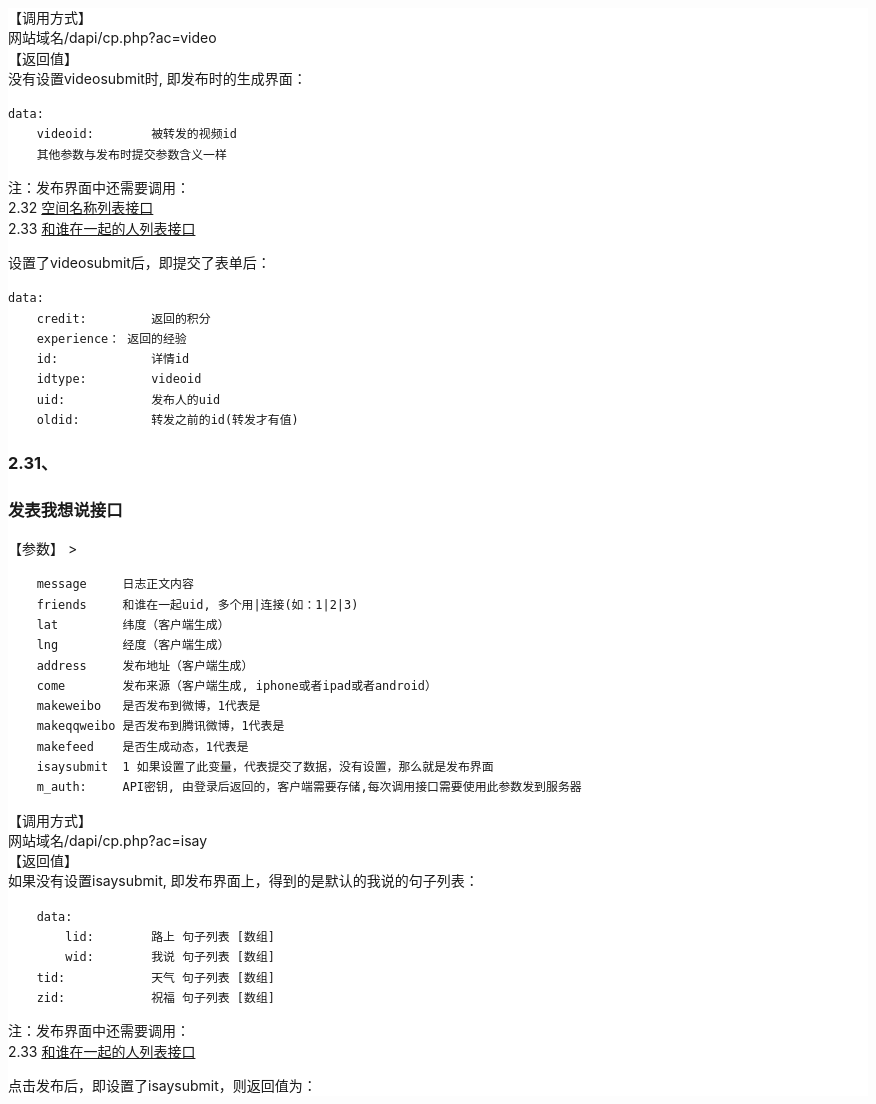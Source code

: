 【调用方式】  
网站域名/dapi/cp.php?ac=video  
【返回值】  
没有设置videosubmit时, 即发布时的生成界面：  
>  
	

	data:
		videoid:		被转发的视频id  
		其他参数与发布时提交参数含义一样  

注：发布界面中还需要调用：  
2.32  [空间名称列表接口](#空间名称列表接口)  
2.33  [和谁在一起的人列表接口](#和谁在一起的人列表接口) 

设置了videosubmit后，即提交了表单后：  

	data:
		credit:			返回的积分
		experience：	返回的经验
		id:				详情id
		idtype:			videoid
		uid:			发布人的uid
		oldid:			转发之前的id(转发才有值)

<h3>2.31、	</h3><h3>发表我想说接口</h3>  
【参数】  
> 

		message		日志正文内容
		friends		和谁在一起uid, 多个用|连接(如：1|2|3)  
		lat			纬度（客户端生成）
		lng			经度（客户端生成）
		address		发布地址（客户端生成）
		come		发布来源（客户端生成, iphone或者ipad或者android）
		makeweibo	是否发布到微博，1代表是
		makeqqweibo	是否发布到腾讯微博，1代表是
		makefeed	是否生成动态，1代表是
		isaysubmit	1 如果设置了此变量，代表提交了数据，没有设置，那么就是发布界面  
		m_auth:		API密钥, 由登录后返回的，客户端需要存储,每次调用接口需要使用此参数发到服务器  
【调用方式】  
网站域名/dapi/cp.php?ac=isay  
【返回值】  
如果没有设置isaysubmit, 即发布界面上，得到的是默认的我说的句子列表：  
>  
		
		data:
			lid:		路上 句子列表 [数组]
			wid:		我说 句子列表 [数组]
		tid:			天气 句子列表 [数组]
		zid:			祝福 句子列表 [数组]

注：发布界面中还需要调用：  
2.33  [和谁在一起的人列表接口](#和谁在一起的人列表接口) 
  
点击发布后，即设置了isaysubmit，则返回值为：  
> 
	